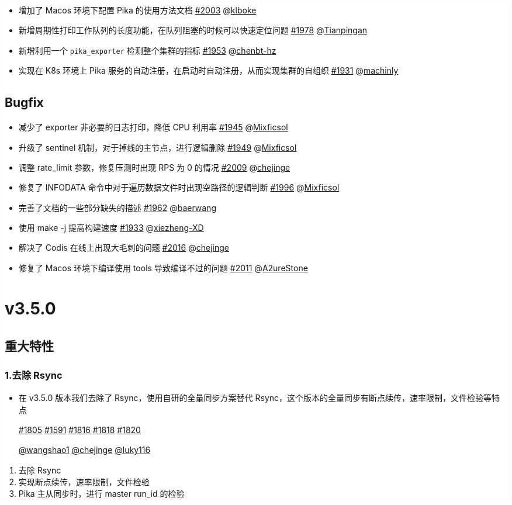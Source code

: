 - 增加了 Macos 环境下配置 Pika 的使用方法文档 [#2003](https://github.com/OpenAtomFoundation/pika/pull/2003) @[klboke](https://github.com/klboke)

- 新增周期性打印工作队列的长度功能，在队列阻塞的时候可以快速定位问题 [#1978](https://github.com/OpenAtomFoundation/pika/pull/1978) @[Tianpingan](https://github.com/Tianpingan)

- 新增利用一个 `pika_exporter` 检测整个集群的指标 [#1953](https://github.com/OpenAtomFoundation/pika/pull/1953) @[chenbt-hz](https://github.com/chenbt-hz)

- 实现在 K8s 环境上 Pika 服务的自动注册，在启动时自动注册，从而实现集群的自组织 [#1931](https://github.com/OpenAtomFoundation/pika/pull/1931) @[machinly](https://github.com/machinly)

## Bugfix

- 减少了 exporter 非必要的日志打印，降低 CPU 利用率 [#1945](https://github.com/OpenAtomFoundation/pika/pull/1945) @[Mixficsol](https://github.com/Mixficsol)

- 升级了 sentinel 机制，对于掉线的主节点，进行逻辑删除 [#1949](https://github.com/OpenAtomFoundation/pika/pull/1949) @[Mixficsol](https://github.com/Mixficsol)

- 调整 rate_limit 参数，修复压测时出现 RPS 为 0 的情况 [#2009](https://github.com/OpenAtomFoundation/pika/pull/2009) @[chejinge](https://github.com/chejinge)

- 修复了 INFODATA 命令中对于遍历数据文件时出现空路径的逻辑判断 [#1996](https://github.com/OpenAtomFoundation/pika/pull/1996) @[Mixficsol](https://github.com/Mixficsol)

- 完善了文档的一些部分缺失的描述 [#1962](https://github.com/OpenAtomFoundation/pika/pull/1962) @[baerwang](https://github.com/baerwang)

- 使用 make -j 提高构建速度 [#1933](https://github.com/OpenAtomFoundation/pika/pull/1933) @[xiezheng-XD](https://github.com/xiezheng-XD)

- 解决了 Codis 在线上出现大毛刺的问题 [#2016](https://github.com/OpenAtomFoundation/pika/pull/2016) @[chejinge](https://github.com/chejinge)

- 修复了 Macos 环境下编译使用 tools 导致编译不过的问题 [#2011](https://github.com/OpenAtomFoundation/pika/pull/2011) @[A2ureStone](https://github.com/A2ureStone)


# v3.5.0

## 重大特性

### 1.去除 Rsync

* 在 v3.5.0 版本我们去除了 Rsync，使用自研的全量同步方案替代 Rsync，这个版本的全量同步有断点续传，速率限制，文件检验等特点

  [#1805](https://github.com/OpenAtomFoundation/pika/pull/1805)  [#1591](https://github.com/OpenAtomFoundation/pika/issues/1591) [#1816](https://github.com/OpenAtomFoundation/pika/pull/1816) [#1818](https://github.com/OpenAtomFoundation/pika/pull/1818) [#1820](https://github.com/OpenAtomFoundation/pika/pull/1820)

  [@wangshao1](https://github.com/wangshao1) [@chejinge](https://github.com/chejinge) [@luky116](https://github.com/luky116)

1. 去除 Rsync
2. 实现断点续传，速率限制，文件检验
3. Pika 主从同步时，进行 master run_id 的检验
